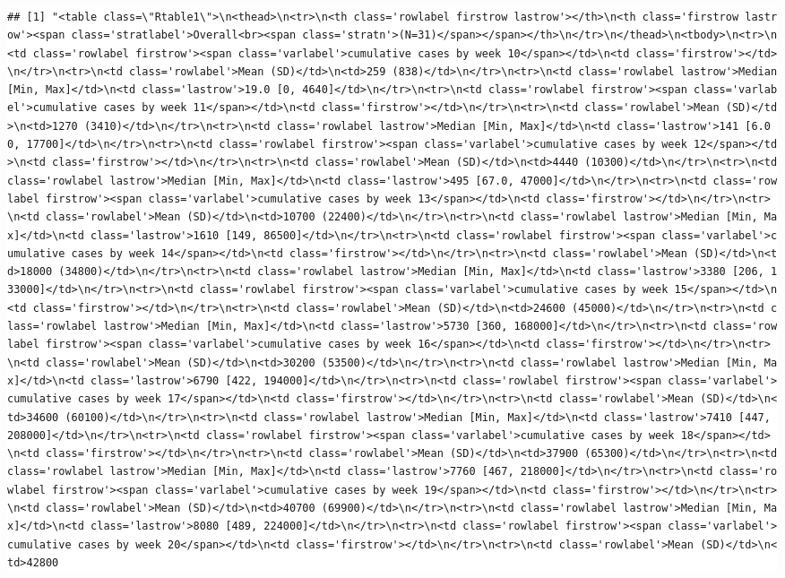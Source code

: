     ## [1] "<table class=\"Rtable1\">\n<thead>\n<tr>\n<th class='rowlabel firstrow lastrow'></th>\n<th class='firstrow lastrow'><span class='stratlabel'>Overall<br><span class='stratn'>(N=31)</span></span></th>\n</tr>\n</thead>\n<tbody>\n<tr>\n<td class='rowlabel firstrow'><span class='varlabel'>cumulative cases by week 10</span></td>\n<td class='firstrow'></td>\n</tr>\n<tr>\n<td class='rowlabel'>Mean (SD)</td>\n<td>259 (838)</td>\n</tr>\n<tr>\n<td class='rowlabel lastrow'>Median [Min, Max]</td>\n<td class='lastrow'>19.0 [0, 4640]</td>\n</tr>\n<tr>\n<td class='rowlabel firstrow'><span class='varlabel'>cumulative cases by week 11</span></td>\n<td class='firstrow'></td>\n</tr>\n<tr>\n<td class='rowlabel'>Mean (SD)</td>\n<td>1270 (3410)</td>\n</tr>\n<tr>\n<td class='rowlabel lastrow'>Median [Min, Max]</td>\n<td class='lastrow'>141 [6.00, 17700]</td>\n</tr>\n<tr>\n<td class='rowlabel firstrow'><span class='varlabel'>cumulative cases by week 12</span></td>\n<td class='firstrow'></td>\n</tr>\n<tr>\n<td class='rowlabel'>Mean (SD)</td>\n<td>4440 (10300)</td>\n</tr>\n<tr>\n<td class='rowlabel lastrow'>Median [Min, Max]</td>\n<td class='lastrow'>495 [67.0, 47000]</td>\n</tr>\n<tr>\n<td class='rowlabel firstrow'><span class='varlabel'>cumulative cases by week 13</span></td>\n<td class='firstrow'></td>\n</tr>\n<tr>\n<td class='rowlabel'>Mean (SD)</td>\n<td>10700 (22400)</td>\n</tr>\n<tr>\n<td class='rowlabel lastrow'>Median [Min, Max]</td>\n<td class='lastrow'>1610 [149, 86500]</td>\n</tr>\n<tr>\n<td class='rowlabel firstrow'><span class='varlabel'>cumulative cases by week 14</span></td>\n<td class='firstrow'></td>\n</tr>\n<tr>\n<td class='rowlabel'>Mean (SD)</td>\n<td>18000 (34800)</td>\n</tr>\n<tr>\n<td class='rowlabel lastrow'>Median [Min, Max]</td>\n<td class='lastrow'>3380 [206, 133000]</td>\n</tr>\n<tr>\n<td class='rowlabel firstrow'><span class='varlabel'>cumulative cases by week 15</span></td>\n<td class='firstrow'></td>\n</tr>\n<tr>\n<td class='rowlabel'>Mean (SD)</td>\n<td>24600 (45000)</td>\n</tr>\n<tr>\n<td class='rowlabel lastrow'>Median [Min, Max]</td>\n<td class='lastrow'>5730 [360, 168000]</td>\n</tr>\n<tr>\n<td class='rowlabel firstrow'><span class='varlabel'>cumulative cases by week 16</span></td>\n<td class='firstrow'></td>\n</tr>\n<tr>\n<td class='rowlabel'>Mean (SD)</td>\n<td>30200 (53500)</td>\n</tr>\n<tr>\n<td class='rowlabel lastrow'>Median [Min, Max]</td>\n<td class='lastrow'>6790 [422, 194000]</td>\n</tr>\n<tr>\n<td class='rowlabel firstrow'><span class='varlabel'>cumulative cases by week 17</span></td>\n<td class='firstrow'></td>\n</tr>\n<tr>\n<td class='rowlabel'>Mean (SD)</td>\n<td>34600 (60100)</td>\n</tr>\n<tr>\n<td class='rowlabel lastrow'>Median [Min, Max]</td>\n<td class='lastrow'>7410 [447, 208000]</td>\n</tr>\n<tr>\n<td class='rowlabel firstrow'><span class='varlabel'>cumulative cases by week 18</span></td>\n<td class='firstrow'></td>\n</tr>\n<tr>\n<td class='rowlabel'>Mean (SD)</td>\n<td>37900 (65300)</td>\n</tr>\n<tr>\n<td class='rowlabel lastrow'>Median [Min, Max]</td>\n<td class='lastrow'>7760 [467, 218000]</td>\n</tr>\n<tr>\n<td class='rowlabel firstrow'><span class='varlabel'>cumulative cases by week 19</span></td>\n<td class='firstrow'></td>\n</tr>\n<tr>\n<td class='rowlabel'>Mean (SD)</td>\n<td>40700 (69900)</td>\n</tr>\n<tr>\n<td class='rowlabel lastrow'>Median [Min, Max]</td>\n<td class='lastrow'>8080 [489, 224000]</td>\n</tr>\n<tr>\n<td class='rowlabel firstrow'><span class='varlabel'>cumulative cases by week 20</span></td>\n<td class='firstrow'></td>\n</tr>\n<tr>\n<td class='rowlabel'>Mean (SD)</td>\n<td>42800
